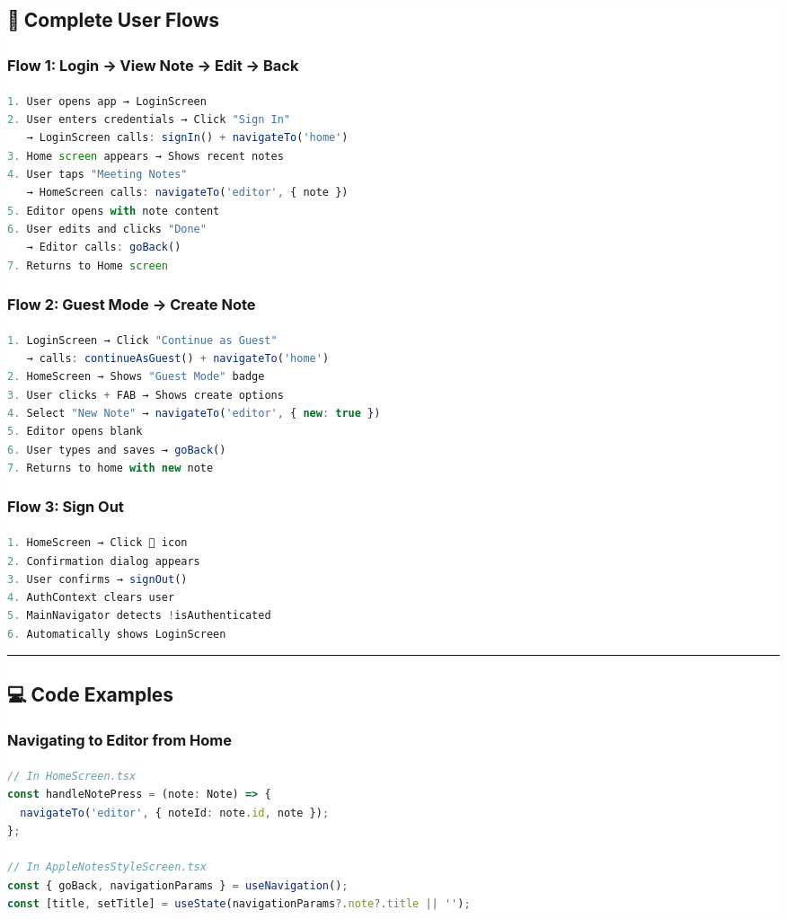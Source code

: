 
## 🔄 Complete User Flows

### **Flow 1: Login → View Note → Edit → Back**
```typescript
1. User opens app → LoginScreen
2. User enters credentials → Click "Sign In"
   → LoginScreen calls: signIn() + navigateTo('home')
3. Home screen appears → Shows recent notes
4. User taps "Meeting Notes"
   → HomeScreen calls: navigateTo('editor', { note })
5. Editor opens with note content
6. User edits and clicks "Done"
   → Editor calls: goBack()
7. Returns to Home screen
```

### **Flow 2: Guest Mode → Create Note**
```typescript
1. LoginScreen → Click "Continue as Guest"
   → calls: continueAsGuest() + navigateTo('home')
2. HomeScreen → Shows "Guest Mode" badge
3. User clicks + FAB → Shows create options
4. Select "New Note" → navigateTo('editor', { new: true })
5. Editor opens blank
6. User types and saves → goBack()
7. Returns to home with new note
```

### **Flow 3: Sign Out**
```typescript
1. HomeScreen → Click 🚪 icon
2. Confirmation dialog appears
3. User confirms → signOut()
4. AuthContext clears user
5. MainNavigator detects !isAuthenticated
6. Automatically shows LoginScreen
```

---

## 💻 Code Examples

### **Navigating to Editor from Home**
```typescript
// In HomeScreen.tsx
const handleNotePress = (note: Note) => {
  navigateTo('editor', { noteId: note.id, note });
};

// In AppleNotesStyleScreen.tsx
const { goBack, navigationParams } = useNavigation();
const [title, setTitle] = useState(navigationParams?.note?.title || '');
```
